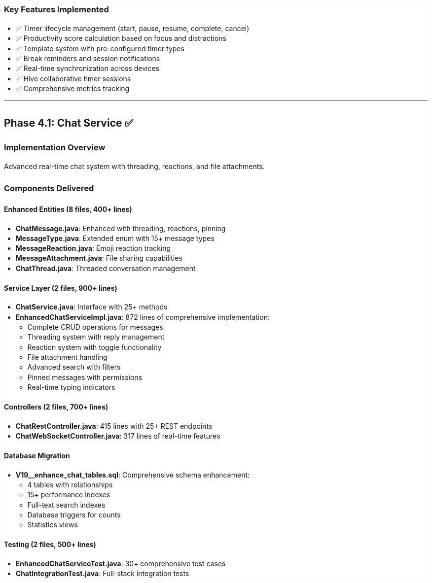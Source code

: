 ### Key Features Implemented
- ✅ Timer lifecycle management (start, pause, resume, complete, cancel)
- ✅ Productivity score calculation based on focus and distractions
- ✅ Template system with pre-configured timer types
- ✅ Break reminders and session notifications
- ✅ Real-time synchronization across devices
- ✅ Hive collaborative timer sessions
- ✅ Comprehensive metrics tracking

---

## Phase 4.1: Chat Service ✅

### Implementation Overview
Advanced real-time chat system with threading, reactions, and file attachments.

### Components Delivered

#### Enhanced Entities (8 files, 400+ lines)
- **ChatMessage.java**: Enhanced with threading, reactions, pinning
- **MessageType.java**: Extended enum with 15+ message types
- **MessageReaction.java**: Emoji reaction tracking
- **MessageAttachment.java**: File sharing capabilities
- **ChatThread.java**: Threaded conversation management

#### Service Layer (2 files, 900+ lines)
- **ChatService.java**: Interface with 25+ methods
- **EnhancedChatServiceImpl.java**: 872 lines of comprehensive implementation:
  - Complete CRUD operations for messages
  - Threading system with reply management
  - Reaction system with toggle functionality
  - File attachment handling
  - Advanced search with filters
  - Pinned messages with permissions
  - Real-time typing indicators

#### Controllers (2 files, 700+ lines)
- **ChatRestController.java**: 415 lines with 25+ REST endpoints
- **ChatWebSocketController.java**: 317 lines of real-time features

#### Database Migration
- **V19__enhance_chat_tables.sql**: Comprehensive schema enhancement:
  - 4 tables with relationships
  - 15+ performance indexes
  - Full-text search indexes
  - Database triggers for counts
  - Statistics views

#### Testing (2 files, 500+ lines)
- **EnhancedChatServiceTest.java**: 30+ comprehensive test cases
- **ChatIntegrationTest.java**: Full-stack integration tests

